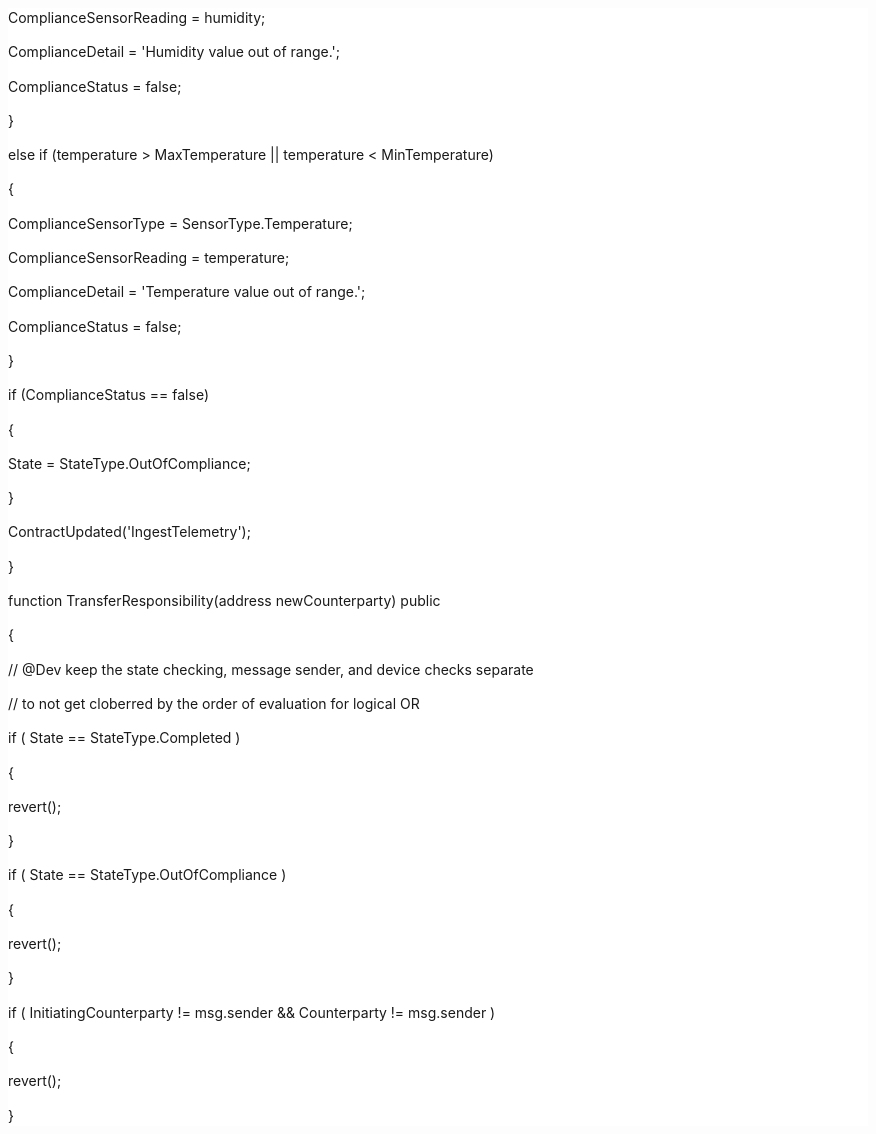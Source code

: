 ComplianceSensorReading = humidity;

ComplianceDetail = 'Humidity value out of range.';

ComplianceStatus = false;

}

else if (temperature \> MaxTemperature \|\| temperature \< MinTemperature)

{

ComplianceSensorType = SensorType.Temperature;

ComplianceSensorReading = temperature;

ComplianceDetail = 'Temperature value out of range.';

ComplianceStatus = false;

}

if (ComplianceStatus == false)

{

State = StateType.OutOfCompliance;

}

ContractUpdated('IngestTelemetry');

}

function TransferResponsibility(address newCounterparty) public

{

// \@Dev keep the state checking, message sender, and device checks separate

// to not get cloberred by the order of evaluation for logical OR

if ( State == StateType.Completed )

{

revert();

}

if ( State == StateType.OutOfCompliance )

{

revert();

}

if ( InitiatingCounterparty != msg.sender && Counterparty != msg.sender )

{

revert();

}
